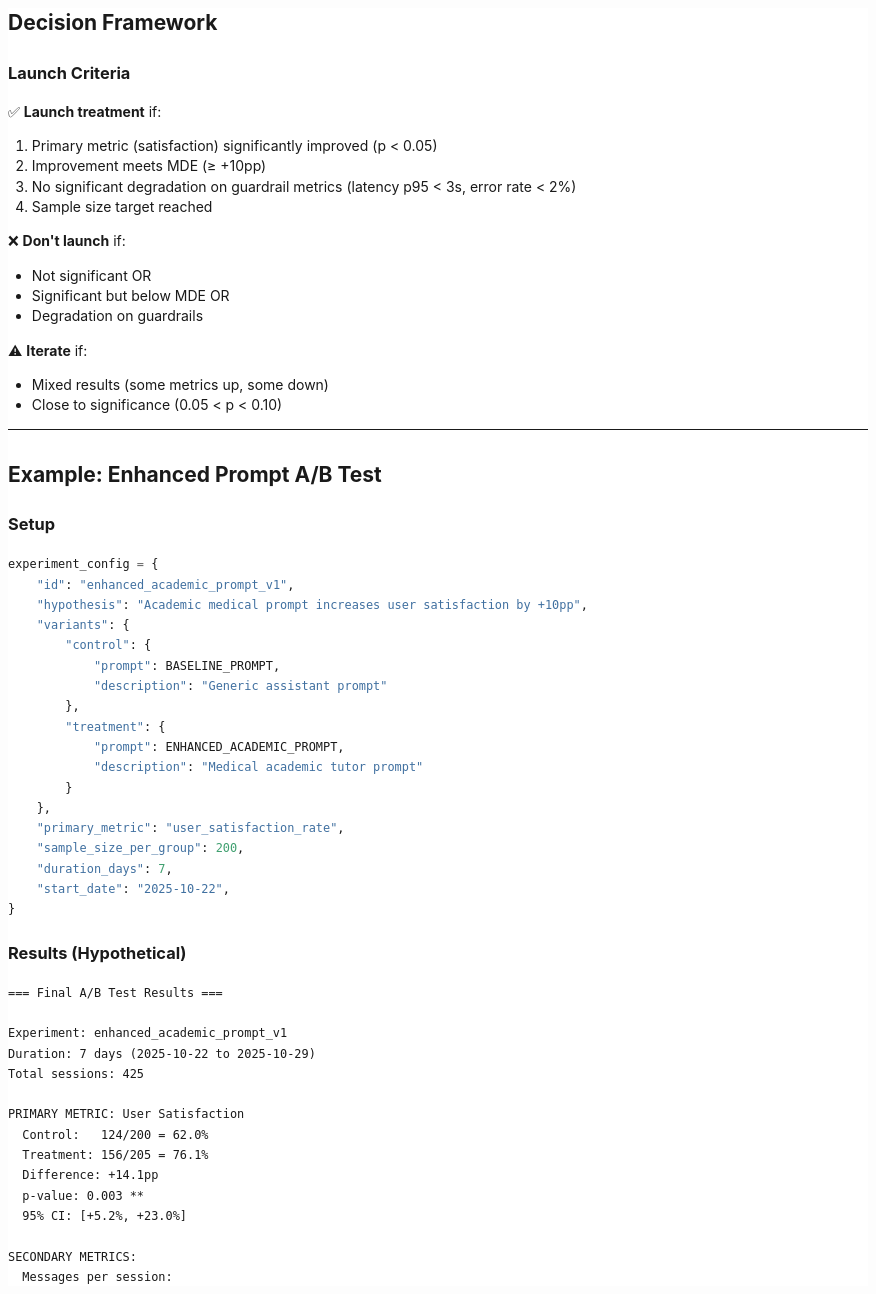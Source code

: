 
## Decision Framework

### Launch Criteria

✅ **Launch treatment** if:
1. Primary metric (satisfaction) significantly improved (p < 0.05)
2. Improvement meets MDE (≥ +10pp)
3. No significant degradation on guardrail metrics (latency p95 < 3s, error rate < 2%)
4. Sample size target reached

❌ **Don't launch** if:
- Not significant OR
- Significant but below MDE OR
- Degradation on guardrails

⚠️ **Iterate** if:
- Mixed results (some metrics up, some down)
- Close to significance (0.05 < p < 0.10)

---

## Example: Enhanced Prompt A/B Test

### Setup

```python
experiment_config = {
    "id": "enhanced_academic_prompt_v1",
    "hypothesis": "Academic medical prompt increases user satisfaction by +10pp",
    "variants": {
        "control": {
            "prompt": BASELINE_PROMPT,
            "description": "Generic assistant prompt"
        },
        "treatment": {
            "prompt": ENHANCED_ACADEMIC_PROMPT,
            "description": "Medical academic tutor prompt"
        }
    },
    "primary_metric": "user_satisfaction_rate",
    "sample_size_per_group": 200,
    "duration_days": 7,
    "start_date": "2025-10-22",
}
```

### Results (Hypothetical)

```
=== Final A/B Test Results ===

Experiment: enhanced_academic_prompt_v1
Duration: 7 days (2025-10-22 to 2025-10-29)
Total sessions: 425

PRIMARY METRIC: User Satisfaction
  Control:   124/200 = 62.0%
  Treatment: 156/205 = 76.1%
  Difference: +14.1pp
  p-value: 0.003 **
  95% CI: [+5.2%, +23.0%]
  
SECONDARY METRICS:
  Messages per session:
```